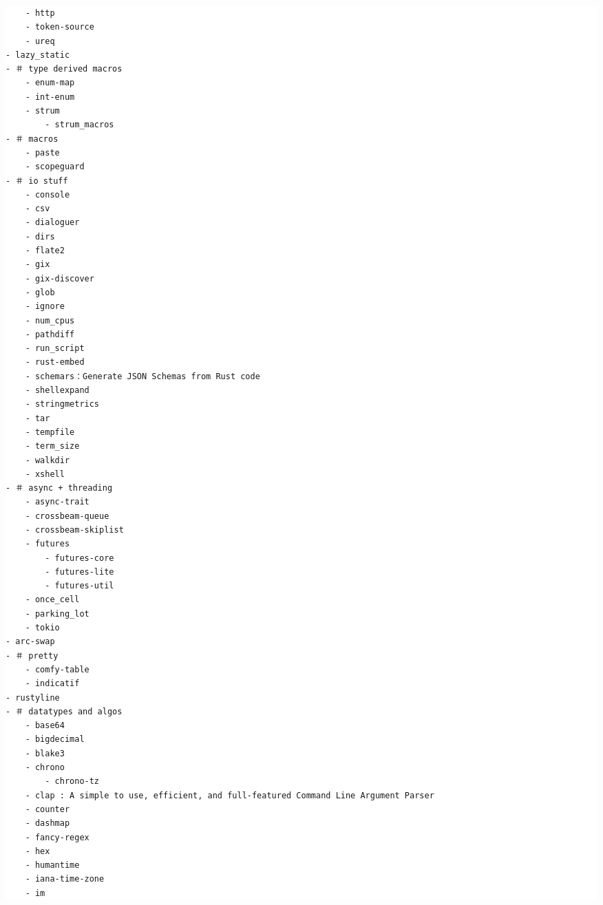         - http
        - token-source
        - ureq
    - lazy_static
    - ＃ type derived macros
        - enum-map
        - int-enum
        - strum
            - strum_macros
    - ＃ macros
        - paste
        - scopeguard
    - ＃ io stuff
        - console
        - csv
        - dialoguer
        - dirs
        - flate2
        - gix
        - gix-discover
        - glob
        - ignore
        - num_cpus
        - pathdiff
        - run_script
        - rust-embed
        - schemars：Generate JSON Schemas from Rust code
        - shellexpand
        - stringmetrics
        - tar
        - tempfile
        - term_size
        - walkdir
        - xshell
    - ＃ async + threading
        - async-trait
        - crossbeam-queue
        - crossbeam-skiplist
        - futures
            - futures-core
            - futures-lite
            - futures-util
        - once_cell
        - parking_lot
        - tokio
    - arc-swap
    - ＃ pretty
        - comfy-table
        - indicatif
    - rustyline
    - ＃ datatypes and algos
        - base64
        - bigdecimal
        - blake3
        - chrono
            - chrono-tz
        - clap : A simple to use, efficient, and full-featured Command Line Argument Parser
        - counter
        - dashmap
        - fancy-regex
        - hex
        - humantime
        - iana-time-zone
        - im